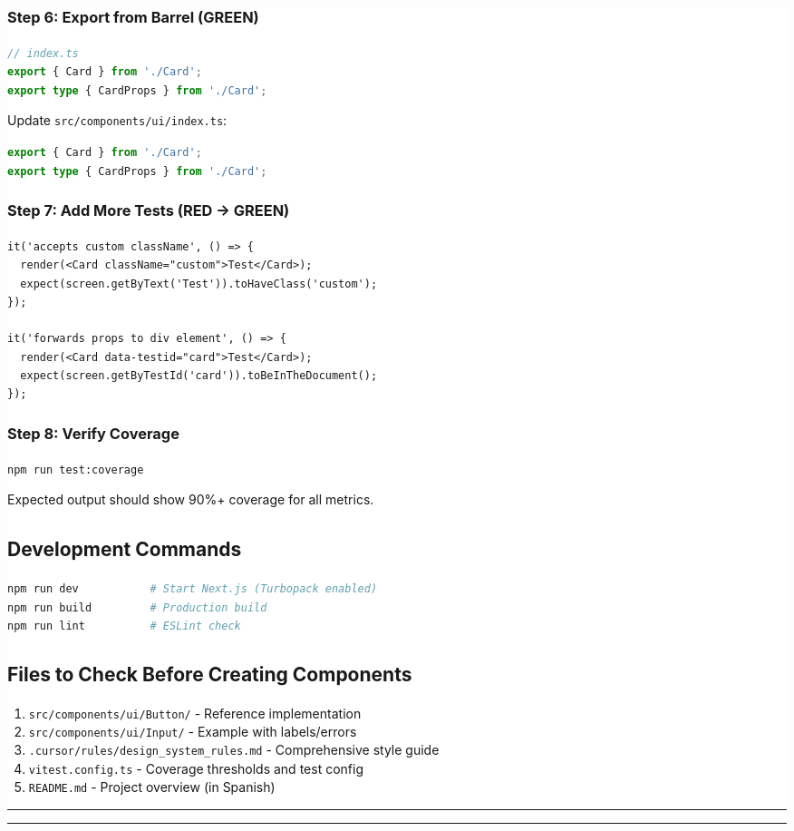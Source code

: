 ### Step 6: Export from Barrel (GREEN)
```typescript
// index.ts
export { Card } from './Card';
export type { CardProps } from './Card';
```

Update `src/components/ui/index.ts`:
```typescript
export { Card } from './Card';
export type { CardProps } from './Card';
```

### Step 7: Add More Tests (RED → GREEN)
```tsx
it('accepts custom className', () => {
  render(<Card className="custom">Test</Card>);
  expect(screen.getByText('Test')).toHaveClass('custom');
});

it('forwards props to div element', () => {
  render(<Card data-testid="card">Test</Card>);
  expect(screen.getByTestId('card')).toBeInTheDocument();
});
```

### Step 8: Verify Coverage
```bash
npm run test:coverage
```

Expected output should show 90%+ coverage for all metrics.

## Development Commands

```bash
npm run dev           # Start Next.js (Turbopack enabled)
npm run build         # Production build
npm run lint          # ESLint check
```

## Files to Check Before Creating Components

1. `src/components/ui/Button/` - Reference implementation
2. `src/components/ui/Input/` - Example with labels/errors
3. `.cursor/rules/design_system_rules.md` - Comprehensive style guide
4. `vitest.config.ts` - Coverage thresholds and test config
5. `README.md` - Project overview (in Spanish)

---

---
